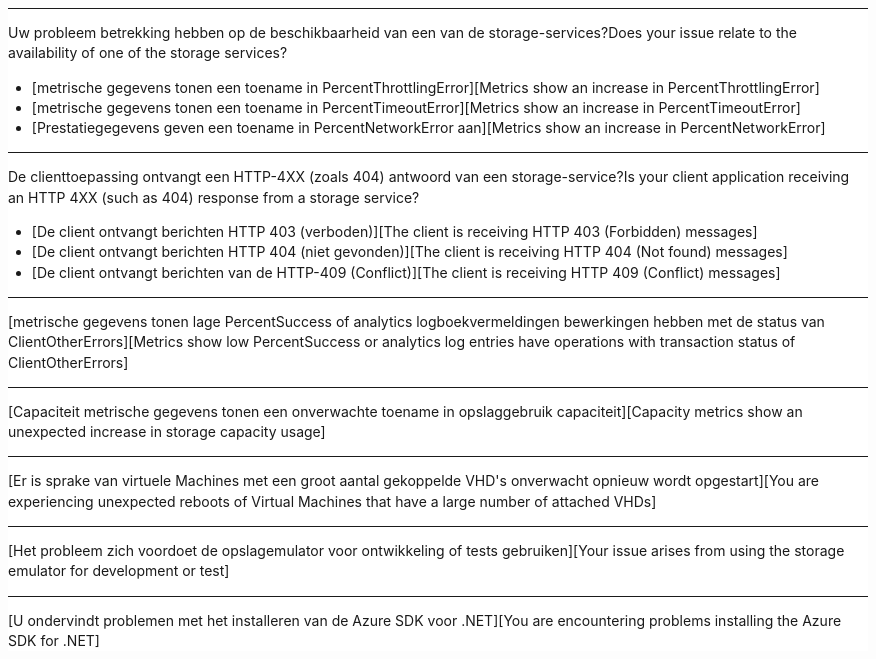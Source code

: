- - -
<span data-ttu-id="f410a-336">Uw probleem betrekking hebben op de beschikbaarheid van een van de storage-services?</span><span class="sxs-lookup"><span data-stu-id="f410a-336">Does your issue relate to the availability of one of the storage services?</span></span>

* <span data-ttu-id="f410a-337">[metrische gegevens tonen een toename in PercentThrottlingError]</span><span class="sxs-lookup"><span data-stu-id="f410a-337">[Metrics show an increase in PercentThrottlingError]</span></span>
* <span data-ttu-id="f410a-338">[metrische gegevens tonen een toename in PercentTimeoutError]</span><span class="sxs-lookup"><span data-stu-id="f410a-338">[Metrics show an increase in PercentTimeoutError]</span></span>
* <span data-ttu-id="f410a-339">[Prestatiegegevens geven een toename in PercentNetworkError aan]</span><span class="sxs-lookup"><span data-stu-id="f410a-339">[Metrics show an increase in PercentNetworkError]</span></span>

- - -
<span data-ttu-id="f410a-340">De clienttoepassing ontvangt een HTTP-4XX (zoals 404) antwoord van een storage-service?</span><span class="sxs-lookup"><span data-stu-id="f410a-340">Is your client application receiving an HTTP 4XX (such as 404) response from a storage service?</span></span>

* <span data-ttu-id="f410a-341">[De client ontvangt berichten HTTP 403 (verboden)]</span><span class="sxs-lookup"><span data-stu-id="f410a-341">[The client is receiving HTTP 403 (Forbidden) messages]</span></span>
* <span data-ttu-id="f410a-342">[De client ontvangt berichten HTTP 404 (niet gevonden)]</span><span class="sxs-lookup"><span data-stu-id="f410a-342">[The client is receiving HTTP 404 (Not found) messages]</span></span>
* <span data-ttu-id="f410a-343">[De client ontvangt berichten van de HTTP-409 (Conflict)]</span><span class="sxs-lookup"><span data-stu-id="f410a-343">[The client is receiving HTTP 409 (Conflict) messages]</span></span>

- - -
<span data-ttu-id="f410a-344">[metrische gegevens tonen lage PercentSuccess of analytics logboekvermeldingen bewerkingen hebben met de status van ClientOtherErrors]</span><span class="sxs-lookup"><span data-stu-id="f410a-344">[Metrics show low PercentSuccess or analytics log entries have operations with transaction status of ClientOtherErrors]</span></span>

- - -
<span data-ttu-id="f410a-345">[Capaciteit metrische gegevens tonen een onverwachte toename in opslaggebruik capaciteit]</span><span class="sxs-lookup"><span data-stu-id="f410a-345">[Capacity metrics show an unexpected increase in storage capacity usage]</span></span>

- - -
<span data-ttu-id="f410a-346">[Er is sprake van virtuele Machines met een groot aantal gekoppelde VHD's onverwacht opnieuw wordt opgestart]</span><span class="sxs-lookup"><span data-stu-id="f410a-346">[You are experiencing unexpected reboots of Virtual Machines that have a large number of attached VHDs]</span></span>

- - -
<span data-ttu-id="f410a-347">[Het probleem zich voordoet de opslagemulator voor ontwikkeling of tests gebruiken]</span><span class="sxs-lookup"><span data-stu-id="f410a-347">[Your issue arises from using the storage emulator for development or test]</span></span>

- - -
<span data-ttu-id="f410a-348">[U ondervindt problemen met het installeren van de Azure SDK voor .NET]</span><span class="sxs-lookup"><span data-stu-id="f410a-348">[You are encountering problems installing the Azure SDK for .NET]</span></span>
